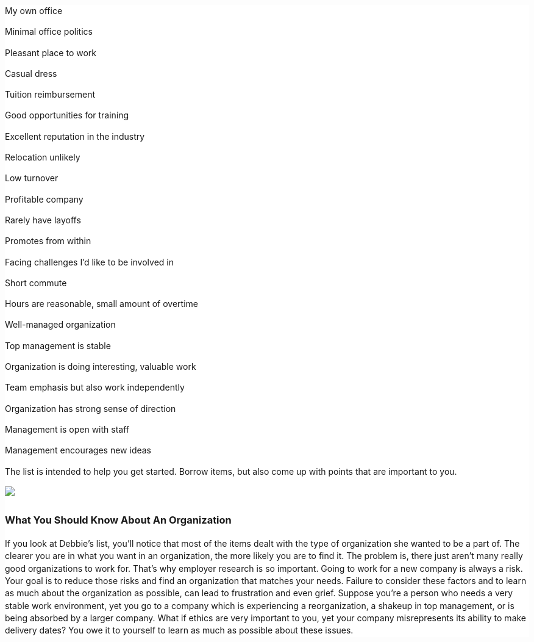 My own office 
 
Minimal office politics 
 
Pleasant place to work 
 
Casual dress 
 
Tuition reimbursement 
 
Good opportunities for training 
 
Excellent reputation in the industry 
 
Relocation unlikely 
 
Low turnover 
 
Profitable company 
 
Rarely have layoffs 
 
Promotes from within 
 
Facing challenges I’d like to be involved in 
 
Short commute 
 
Hours are reasonable, small amount of overtime 
 
Well-managed organization 
 
Top management is stable 
 
Organization is doing interesting, valuable work 
 
Team emphasis but also work independently 
 
Organization has strong sense of direction 
 
Management is open with staff 
 
Management encourages new ideas 
 
The list is intended to help you get started. Borrow items, but also come up with points that are important to you. 
 
![](https://web.archive.org/web/20190309123514im_/http://www.careerempowering.com/Images/page252.jpg)
 
### What You Should Know About An Organization 
 
If you look at Debbie’s list, you’ll notice that most of the items dealt with the type of organization she wanted to be a part of. The clearer you are in what you want in an organization, the more likely you are to find it. The problem is, there just aren’t many really good organizations to work for. That’s why employer research is so important. Going to work for a new company is always a risk. Your goal is to reduce those risks and find an organization that matches your needs. Failure to consider these factors and to learn as much about the organization as possible, can lead to frustration and even grief. Suppose you’re a person who needs a very stable work environment, yet you go to a company which is experiencing a reorganization, a shakeup in top management, or is being absorbed by a larger company. What if ethics are very important to you, yet your company misrepresents its ability to make delivery dates? You owe it to yourself to learn as much as possible about these issues. 
 